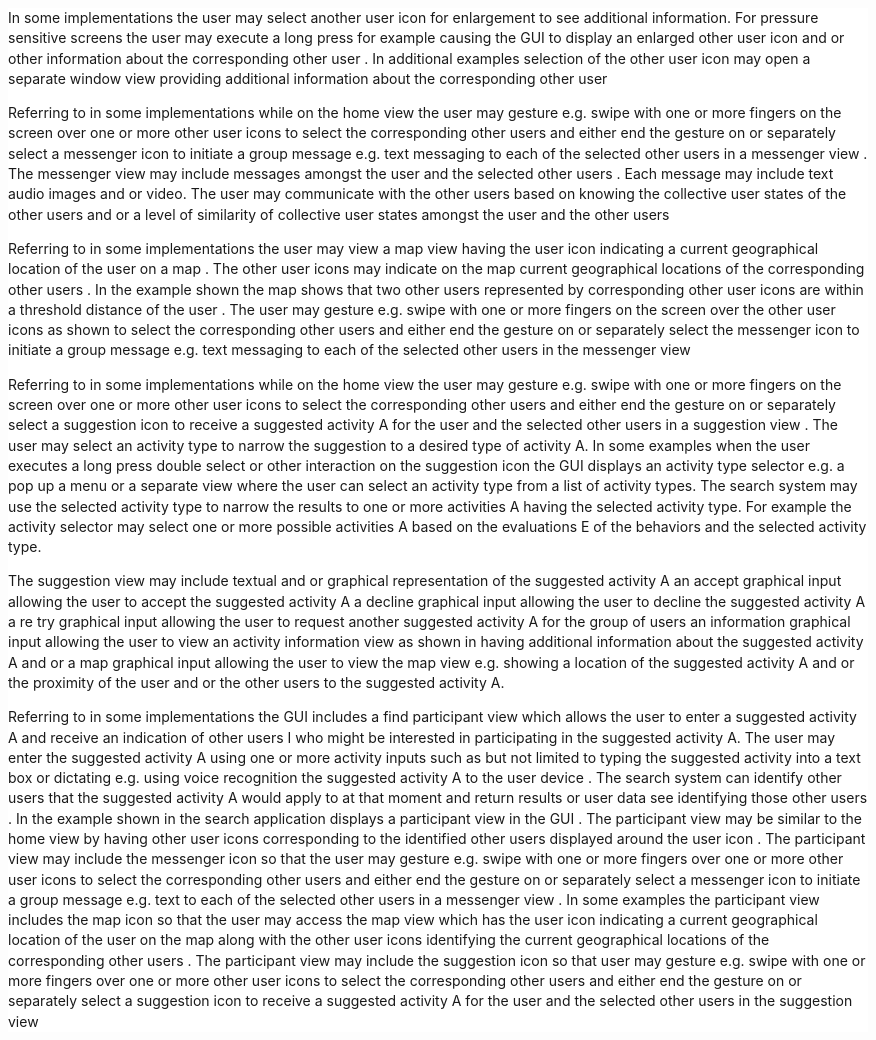 In some implementations the user may select another user icon for enlargement to see additional information. For pressure sensitive screens the user may execute a long press for example causing the GUI to display an enlarged other user icon and or other information about the corresponding other user . In additional examples selection of the other user icon may open a separate window view providing additional information about the corresponding other user 

Referring to in some implementations while on the home view the user may gesture e.g. swipe with one or more fingers on the screen over one or more other user icons to select the corresponding other users and either end the gesture on or separately select a messenger icon to initiate a group message e.g. text messaging to each of the selected other users in a messenger view . The messenger view may include messages amongst the user and the selected other users . Each message may include text audio images and or video. The user may communicate with the other users based on knowing the collective user states of the other users and or a level of similarity of collective user states amongst the user and the other users 

Referring to in some implementations the user may view a map view having the user icon indicating a current geographical location of the user on a map . The other user icons may indicate on the map current geographical locations of the corresponding other users . In the example shown the map shows that two other users represented by corresponding other user icons are within a threshold distance of the user . The user may gesture e.g. swipe with one or more fingers on the screen over the other user icons as shown to select the corresponding other users and either end the gesture on or separately select the messenger icon to initiate a group message e.g. text messaging to each of the selected other users in the messenger view

Referring to in some implementations while on the home view the user may gesture e.g. swipe with one or more fingers on the screen over one or more other user icons to select the corresponding other users and either end the gesture on or separately select a suggestion icon to receive a suggested activity A for the user and the selected other users in a suggestion view . The user may select an activity type to narrow the suggestion to a desired type of activity A. In some examples when the user executes a long press double select or other interaction on the suggestion icon the GUI displays an activity type selector e.g. a pop up a menu or a separate view where the user can select an activity type from a list of activity types. The search system may use the selected activity type to narrow the results to one or more activities A having the selected activity type. For example the activity selector may select one or more possible activities A based on the evaluations E of the behaviors and the selected activity type.

The suggestion view may include textual and or graphical representation of the suggested activity A an accept graphical input allowing the user to accept the suggested activity A a decline graphical input allowing the user to decline the suggested activity A a re try graphical input allowing the user to request another suggested activity A for the group of users an information graphical input allowing the user to view an activity information view as shown in having additional information about the suggested activity A and or a map graphical input allowing the user to view the map view e.g. showing a location of the suggested activity A and or the proximity of the user and or the other users to the suggested activity A.

Referring to in some implementations the GUI includes a find participant view which allows the user to enter a suggested activity A and receive an indication of other users I who might be interested in participating in the suggested activity A. The user may enter the suggested activity A using one or more activity inputs such as but not limited to typing the suggested activity into a text box or dictating e.g. using voice recognition the suggested activity A to the user device . The search system can identify other users that the suggested activity A would apply to at that moment and return results or user data see identifying those other users . In the example shown in the search application displays a participant view in the GUI . The participant view may be similar to the home view by having other user icons corresponding to the identified other users displayed around the user icon . The participant view may include the messenger icon so that the user may gesture e.g. swipe with one or more fingers over one or more other user icons to select the corresponding other users and either end the gesture on or separately select a messenger icon to initiate a group message e.g. text to each of the selected other users in a messenger view . In some examples the participant view includes the map icon so that the user may access the map view which has the user icon indicating a current geographical location of the user on the map along with the other user icons identifying the current geographical locations of the corresponding other users . The participant view may include the suggestion icon so that user may gesture e.g. swipe with one or more fingers over one or more other user icons to select the corresponding other users and either end the gesture on or separately select a suggestion icon to receive a suggested activity A for the user and the selected other users in the suggestion view
